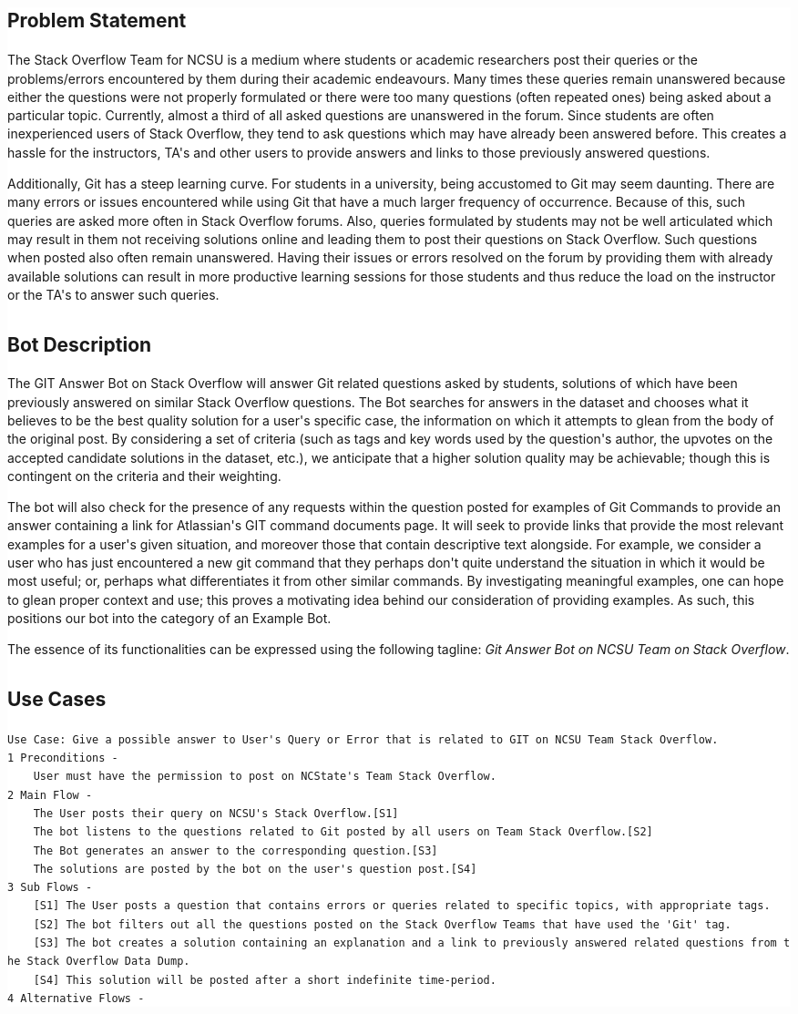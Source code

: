 ## Problem Statement
The Stack Overflow Team for NCSU is a medium where students or academic researchers post their queries or the problems/errors encountered by them during their academic endeavours. Many times these queries remain unanswered because either the questions were not properly formulated or there were too many questions (often repeated ones) being asked about a particular topic. Currently, almost a third of all asked questions are unanswered in the forum. Since students are often inexperienced users of Stack Overflow, they tend to ask questions which may have already been answered before. This creates a hassle for the instructors, TA's and other users to provide answers and links to those previously answered questions.

Additionally, Git has a steep learning curve. For students in a university, being accustomed to Git may seem daunting. There are many errors or issues encountered while using Git that have a much larger frequency of occurrence. Because of this, such queries are asked more often in Stack Overflow forums. Also, queries formulated by students may not be well articulated which may result in them not receiving solutions online and leading them to post their questions on Stack Overflow. Such questions when posted also often remain unanswered. Having their issues or errors resolved on the forum by providing them with already available solutions can result in more productive learning sessions for those students and thus reduce the load on the instructor or the TA's to answer such queries.

## Bot Description
The GIT Answer Bot on Stack Overflow will answer Git related questions asked by students, solutions of which have been previously answered on similar Stack Overflow questions. The Bot searches for answers in the dataset and chooses what it believes to be the best quality solution for a user's specific case, the information on which it attempts to glean from the body of the original post.
By considering a set of criteria (such as tags and key words used by the question's author, the upvotes on the accepted candidate solutions in the dataset, etc.), we anticipate that a higher solution quality may be achievable; though this is contingent on the criteria and their weighting.

The bot will also check for the presence of any requests within the question posted for examples of Git Commands to provide an answer containing a link for Atlassian's GIT command documents page.
It will seek to provide links that provide the most relevant examples for a user's given situation, and moreover those that contain descriptive text alongside.
For example, we consider a user who has just encountered a new git command that they perhaps don't quite understand the situation in which it would be most useful; or, perhaps what differentiates it from other similar commands.
By investigating meaningful examples, one can hope to glean proper context and use; this proves a motivating idea behind our consideration of providing examples.
As such, this positions our bot into the category of an Example Bot.

The essence of its functionalities can be expressed using the following tagline: *Git Answer Bot on NCSU Team on Stack Overflow*.

## Use Cases
```
Use Case: Give a possible answer to User's Query or Error that is related to GIT on NCSU Team Stack Overflow.
1 Preconditions -
    User must have the permission to post on NCState's Team Stack Overflow.
2 Main Flow -
    The User posts their query on NCSU's Stack Overflow.[S1]
    The bot listens to the questions related to Git posted by all users on Team Stack Overflow.[S2]
    The Bot generates an answer to the corresponding question.[S3]
    The solutions are posted by the bot on the user's question post.[S4]
3 Sub Flows -
    [S1] The User posts a question that contains errors or queries related to specific topics, with appropriate tags.
    [S2] The bot filters out all the questions posted on the Stack Overflow Teams that have used the 'Git' tag.
    [S3] The bot creates a solution containing an explanation and a link to previously answered related questions from the Stack Overflow Data Dump.
    [S4] This solution will be posted after a short indefinite time-period.
4 Alternative Flows -
```